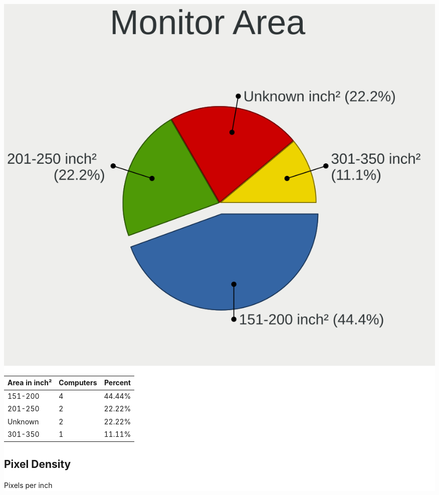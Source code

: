 ![Monitor Area](./images/pie_chart/mon_area.svg)


| Area in inch² | Computers | Percent |
|----------------|-----------|---------|
| 151-200        | 4         | 44.44%  |
| 201-250        | 2         | 22.22%  |
| Unknown        | 2         | 22.22%  |
| 301-350        | 1         | 11.11%  |

Pixel Density
-------------

Pixels per inch
